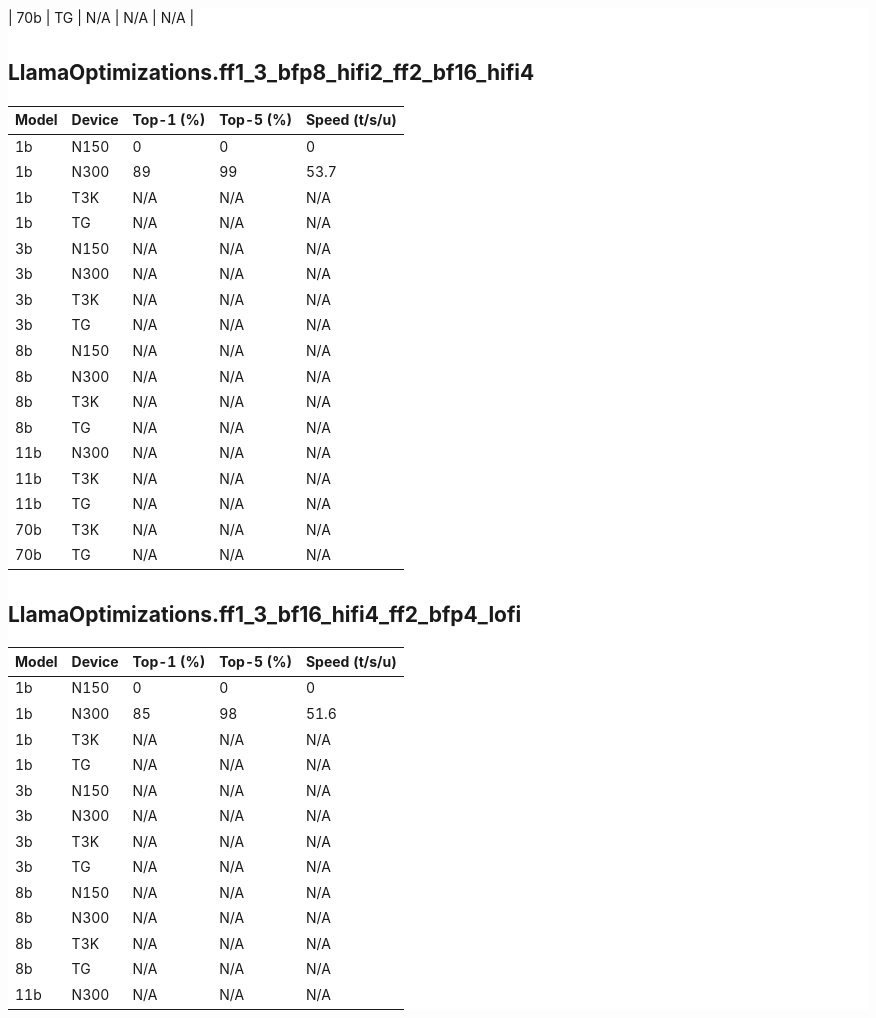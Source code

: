 | 70b   | TG     | N/A       | N/A       | N/A           |

## LlamaOptimizations.ff1_3_bfp8_hifi2_ff2_bf16_hifi4

| Model | Device | Top-1 (%) | Top-5 (%) | Speed (t/s/u) |
|-------|--------|-----------|-----------|---------------|
| 1b    | N150   | 0         | 0         | 0             |
| 1b    | N300   | 89        | 99        | 53.7          |
| 1b    | T3K    | N/A       | N/A       | N/A           |
| 1b    | TG     | N/A       | N/A       | N/A           |
| 3b    | N150   | N/A       | N/A       | N/A           |
| 3b    | N300   | N/A       | N/A       | N/A           |
| 3b    | T3K    | N/A       | N/A       | N/A           |
| 3b    | TG     | N/A       | N/A       | N/A           |
| 8b    | N150   | N/A       | N/A       | N/A           |
| 8b    | N300   | N/A       | N/A       | N/A           |
| 8b    | T3K    | N/A       | N/A       | N/A           |
| 8b    | TG     | N/A       | N/A       | N/A           |
| 11b   | N300   | N/A       | N/A       | N/A           |
| 11b   | T3K    | N/A       | N/A       | N/A           |
| 11b   | TG     | N/A       | N/A       | N/A           |
| 70b   | T3K    | N/A       | N/A       | N/A           |
| 70b   | TG     | N/A       | N/A       | N/A           |

## LlamaOptimizations.ff1_3_bf16_hifi4_ff2_bfp4_lofi

| Model | Device | Top-1 (%) | Top-5 (%) | Speed (t/s/u) |
|-------|--------|-----------|-----------|---------------|
| 1b    | N150   | 0         | 0         | 0             |
| 1b    | N300   | 85        | 98        | 51.6          |
| 1b    | T3K    | N/A       | N/A       | N/A           |
| 1b    | TG     | N/A       | N/A       | N/A           |
| 3b    | N150   | N/A       | N/A       | N/A           |
| 3b    | N300   | N/A       | N/A       | N/A           |
| 3b    | T3K    | N/A       | N/A       | N/A           |
| 3b    | TG     | N/A       | N/A       | N/A           |
| 8b    | N150   | N/A       | N/A       | N/A           |
| 8b    | N300   | N/A       | N/A       | N/A           |
| 8b    | T3K    | N/A       | N/A       | N/A           |
| 8b    | TG     | N/A       | N/A       | N/A           |
| 11b   | N300   | N/A       | N/A       | N/A           |